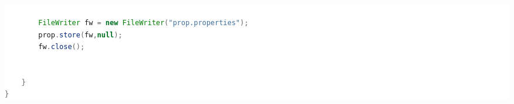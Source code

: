 ```java
    
        FileWriter fw = new FileWriter("prop.properties");
        prop.store(fw,null);
        fw.close();


    }
}
```

